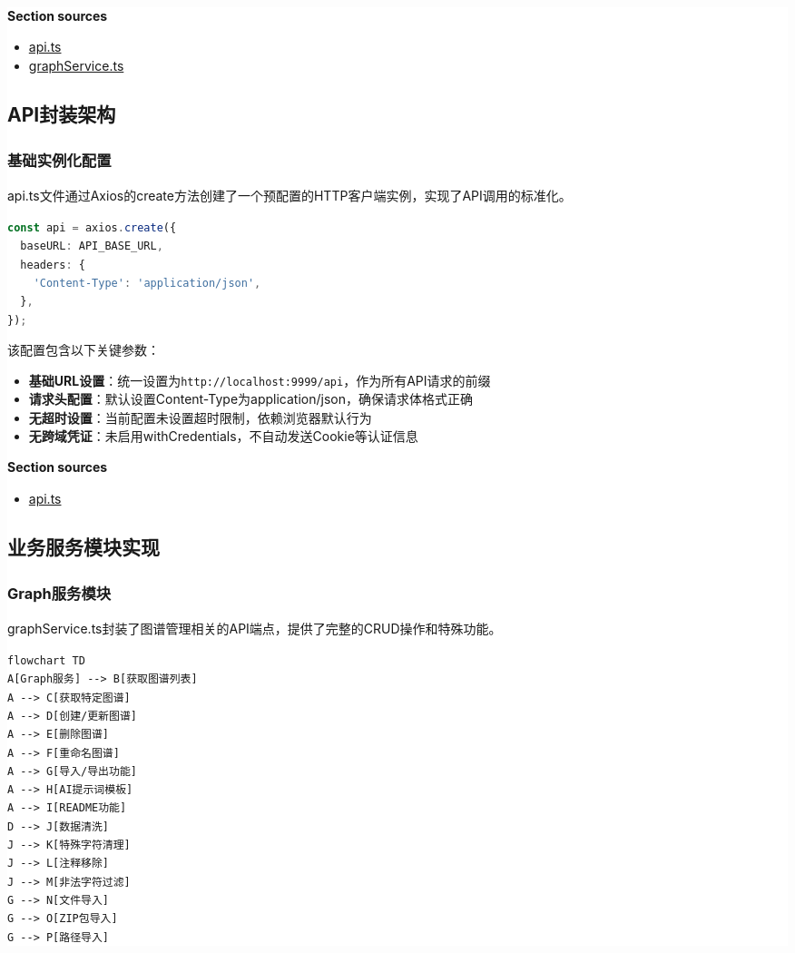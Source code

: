 **Section sources**
- [api.ts](file://frontend/src/services/api.ts)
- [graphService.ts](file://frontend/src/services/graphService.ts)

## API封装架构

### 基础实例化配置

api.ts文件通过Axios的create方法创建了一个预配置的HTTP客户端实例，实现了API调用的标准化。

```typescript
const api = axios.create({
  baseURL: API_BASE_URL,
  headers: {
    'Content-Type': 'application/json',
  },
});
```

该配置包含以下关键参数：
- **基础URL设置**：统一设置为`http://localhost:9999/api`，作为所有API请求的前缀
- **请求头配置**：默认设置Content-Type为application/json，确保请求体格式正确
- **无超时设置**：当前配置未设置超时限制，依赖浏览器默认行为
- **无跨域凭证**：未启用withCredentials，不自动发送Cookie等认证信息

**Section sources**
- [api.ts](file://frontend/src/services/api.ts#L1-L13)

## 业务服务模块实现

### Graph服务模块

graphService.ts封装了图谱管理相关的API端点，提供了完整的CRUD操作和特殊功能。

```mermaid
flowchart TD
A[Graph服务] --> B[获取图谱列表]
A --> C[获取特定图谱]
A --> D[创建/更新图谱]
A --> E[删除图谱]
A --> F[重命名图谱]
A --> G[导入/导出功能]
A --> H[AI提示词模板]
A --> I[README功能]
D --> J[数据清洗]
J --> K[特殊字符清理]
J --> L[注释移除]
J --> M[非法字符过滤]
G --> N[文件导入]
G --> O[ZIP包导入]
G --> P[路径导入]
```
